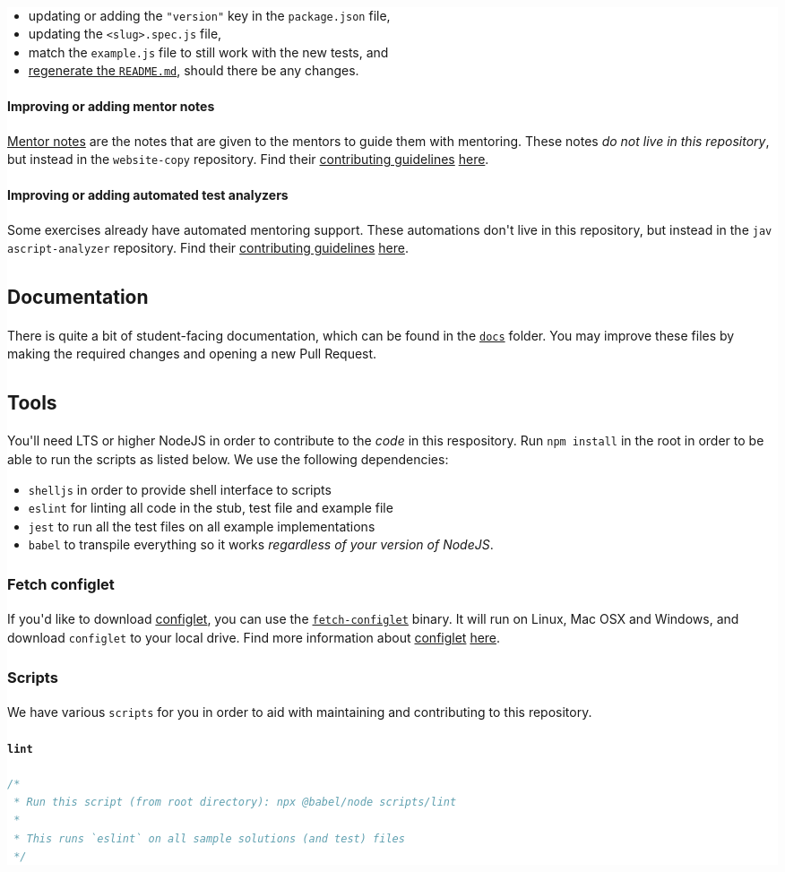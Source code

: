  - updating or adding the `"version"` key in the `package.json` file, 
  - updating the `<slug>.spec.js` file,
  - match the `example.js` file to still work with the new tests, and 
  - [regenerate the `README.md`][doc-readme], should there be any changes.

#### Improving or adding mentor notes

[Mentor notes][mentor-notes] are the notes that are given to the mentors to guide
them with mentoring. These notes _do not live in this repository_, but instead in
the `website-copy` repository. Find their [contributing guidelines][contributing-website-copy] [here][contributing-website-copy].

#### Improving or adding automated test analyzers

Some exercises already have automated mentoring support. These automations
don't live in this repository, but instead in the `javascript-analyzer` repository. 
Find their [contributing guidelines][contributing-javascript-analyzer] [here][contributing-javascript-analyzer].

## Documentation

There is quite a bit of student-facing documentation, which can be found in the 
[`docs`][file-docs] folder. You may improve these files by making the required 
changes and opening a new Pull Request.

## Tools

You'll need LTS or higher NodeJS in order to contribute to the _code_ in this
respository. Run `npm install` in the root in order to be able to run the scripts
as listed below. We use the following dependencies:

- `shelljs` in order to provide shell interface to scripts
- `eslint` for linting all code in the stub, test file and example file
- `jest` to run all the test files on all example implementations
- `babel` to transpile everything so it works _regardless of your version of NodeJS_.

### Fetch configlet

If you'd like to download [configlet][configlet], you can use the [`fetch-configlet`][bin-fetch-configlet]
binary. It will run on Linux, Mac OSX and Windows, and download `configlet` to your 
local drive. Find more information about [configlet][configlet] [here][configlet].

### Scripts

We have various `scripts` for you in order to aid with maintaining and contributing 
to this repository.

#### `lint`

```js
/*
 * Run this script (from root directory): npx @babel/node scripts/lint
 *
 * This runs `eslint` on all sample solutions (and test) files
 */
```


[configlet]: https://github.com/exercism/docs/blob/master/language-tracks/configuration/configlet.md
[bin-fetch-configlet]: https://github.com/exercism/javascript/blob/master/bin/fetch-configlet
[web-exercism]: https://exercism.io
[file-config]: https://github.com/exercism/javascript/blob/master/config.json
[file-docs]: https://github.com/exercism/javascript/blob/master/docs
[issue-open]: https://github.com/exercism/javascript/issues
[issue-discussion]: https://github.com/exercism/javascript/labels/discussion%20%3Aspeech_balloon%3A
[issue-new-exercise]: https://github.com/exercism/javascript/issues?q=is%3Aopen+is%3Aissue+label%3A%22%3Asparkles%3A+new+exercise%22
[list-of-exercises]: https://github.com/exercism/javascript/issues/660
[contributing-generic]: https://github.com/exercism/docs/tree/master/contributing-to-language-tracks
[contributing-javascript]: https://github.com/exercism/javascript/blob/master/CONTRIBUTING.md
[contributing-javascript-analyzer]: https://github.com/exercism/javascript-analyzer/blob/master/CONTRIBUTING.md
[contributing-javascript-test-runner]: https://github.com/exercism/javascript-test-runner
[contributing-typescript]: https://github.com/exercism/typescript/
[contributing-typescript-analyzer]: https://github.com/exercism/typescript-analyzer/blob/master/CONTRIBUTING.md
[contributing-website-copy]: https://github.com/exercism/website-copy#contributing
[doc-readme]: https://github.com/exercism/docs/blob/master/language-tracks/exercises/anatomy/readmes.md
[problem-specifications]: https://github.com/exercism/problem-specifications
[coc]: https://exercism.io/code-of-conduct
[mentor-notes]: https://github.com/exercism/website-copy/tree/master/tracks/javascript/exercises